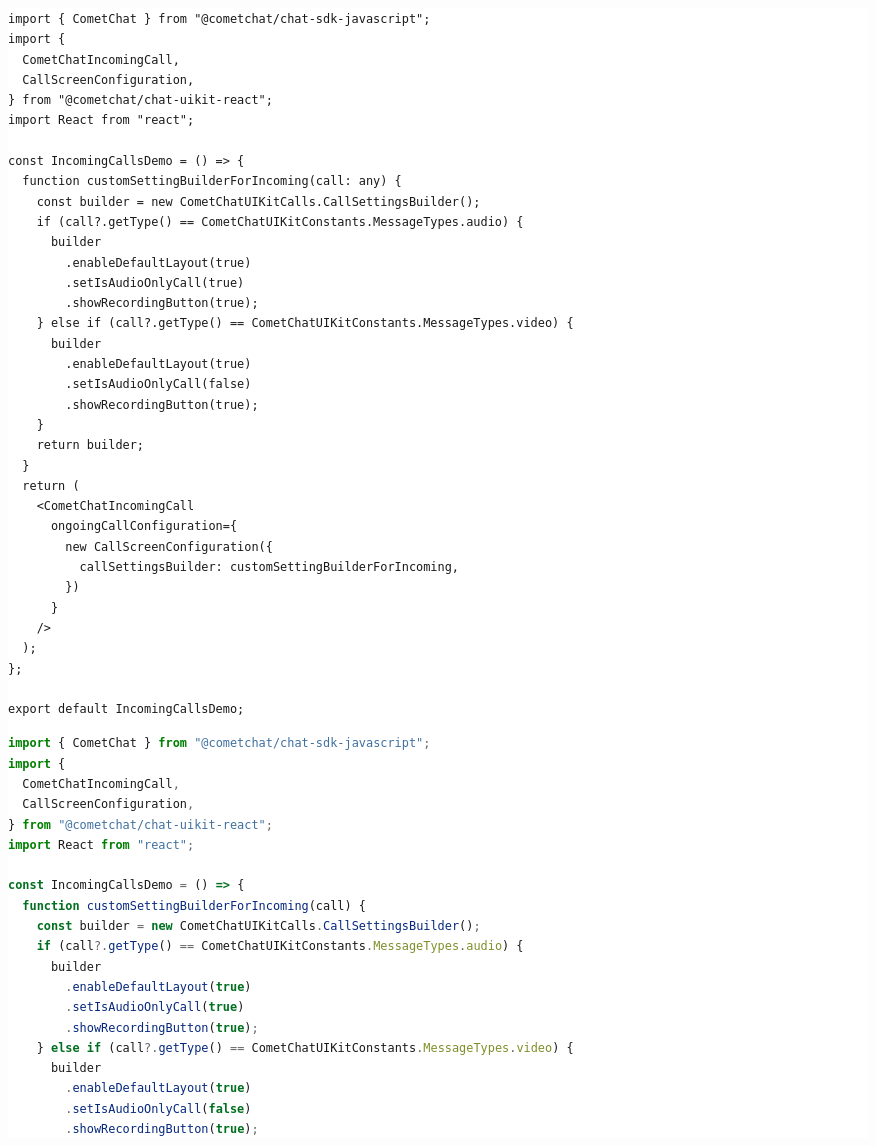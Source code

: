 <Tabs>
<TabItem value="TypeScript" label="TypeScript">

```tsx title='IncomingCallsDemo.tsx'
import { CometChat } from "@cometchat/chat-sdk-javascript";
import {
  CometChatIncomingCall,
  CallScreenConfiguration,
} from "@cometchat/chat-uikit-react";
import React from "react";

const IncomingCallsDemo = () => {
  function customSettingBuilderForIncoming(call: any) {
    const builder = new CometChatUIKitCalls.CallSettingsBuilder();
    if (call?.getType() == CometChatUIKitConstants.MessageTypes.audio) {
      builder
        .enableDefaultLayout(true)
        .setIsAudioOnlyCall(true)
        .showRecordingButton(true);
    } else if (call?.getType() == CometChatUIKitConstants.MessageTypes.video) {
      builder
        .enableDefaultLayout(true)
        .setIsAudioOnlyCall(false)
        .showRecordingButton(true);
    }
    return builder;
  }
  return (
    <CometChatIncomingCall
      ongoingCallConfiguration={
        new CallScreenConfiguration({
          callSettingsBuilder: customSettingBuilderForIncoming,
        })
      }
    />
  );
};

export default IncomingCallsDemo;
```

</TabItem>
<TabItem value="JavaScript" label="JavaScript">

```jsx title='IncomingCallsDemo.jsx'
import { CometChat } from "@cometchat/chat-sdk-javascript";
import {
  CometChatIncomingCall,
  CallScreenConfiguration,
} from "@cometchat/chat-uikit-react";
import React from "react";

const IncomingCallsDemo = () => {
  function customSettingBuilderForIncoming(call) {
    const builder = new CometChatUIKitCalls.CallSettingsBuilder();
    if (call?.getType() == CometChatUIKitConstants.MessageTypes.audio) {
      builder
        .enableDefaultLayout(true)
        .setIsAudioOnlyCall(true)
        .showRecordingButton(true);
    } else if (call?.getType() == CometChatUIKitConstants.MessageTypes.video) {
      builder
        .enableDefaultLayout(true)
        .setIsAudioOnlyCall(false)
        .showRecordingButton(true);
```